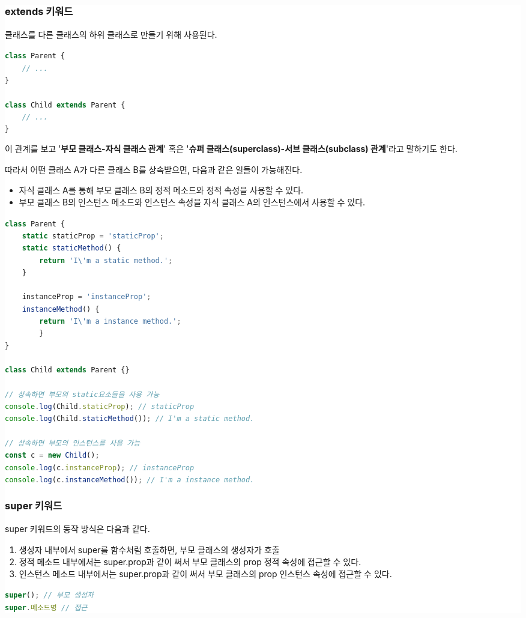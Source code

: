 ### **extends 키워드**

클래스를 다른 클래스의 하위 클래스로 만들기 위해 사용된다.

```jsx
class Parent {
	// ...
}

class Child extends Parent {
	// ...
}
```

이 관계를 보고 '**부모 클래스-자식 클래스 관계**' 혹은 '**슈퍼 클래스(superclass)-서브 클래스(subclass) 관계**'라고 말하기도 한다.

따라서 어떤 클래스 A가 다른 클래스 B를 상속받으면, 다음과 같은 일들이 가능해진다.

- 자식 클래스 A를 통해 부모 클래스 B의 정적 메소드와 정적 속성을 사용할 수 있다.
- 부모 클래스 B의 인스턴스 메소드와 인스턴스 속성을 자식 클래스 A의 인스턴스에서 사용할 수 있다.

```jsx
class Parent {
	static staticProp = 'staticProp';
	static staticMethod() {
		return 'I\'m a static method.';
	}

	instanceProp = 'instanceProp';
	instanceMethod() {
		return 'I\'m a instance method.';
		}
}

class Child extends Parent {}

// 상속하면 부모의 static요소들을 사용 가능
console.log(Child.staticProp); // staticProp
console.log(Child.staticMethod()); // I'm a static method.

// 상속하면 부모의 인스턴스를 사용 가능
const c = new Child();
console.log(c.instanceProp); // instanceProp
console.log(c.instanceMethod()); // I'm a instance method.
```

### **super 키워드**

super 키워드의 동작 방식은 다음과 같다.

1. 생성자 내부에서 super를 함수처럼 호출하면, 부모 클래스의 생성자가 호출
2. 정적 메소드 내부에서는 super.prop과 같이 써서 부모 클래스의 prop 정적 속성에 접근할 수 있다.
3. 인스턴스 메소드 내부에서는 super.prop과 같이 써서 부모 클래스의 prop 인스턴스 속성에 접근할 수 있다.

```jsx
super(); // 부모 생성자
super.메소드명 // 접근
```
